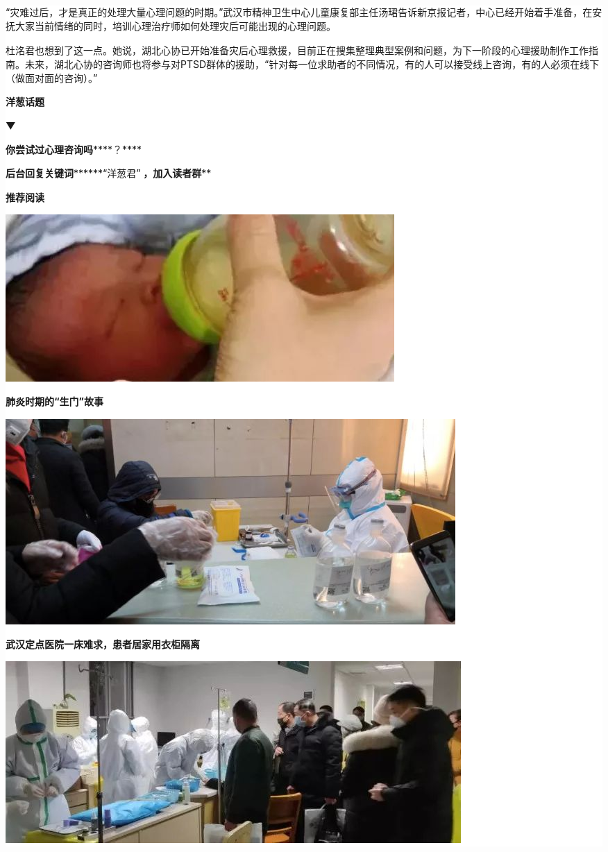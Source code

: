 “灾难过后，才是真正的处理大量心理问题的时期。”武汉市精神卫生中心儿童康复部主任汤珺告诉新京报记者，中心已经开始着手准备，在安抚大家当前情绪的同时，培训心理治疗师如何处理灾后可能出现的心理问题。

杜洺君也想到了这一点。她说，湖北心协已开始准备灾后心理救援，目前正在搜集整理典型案例和问题，为下一阶段的心理援助制作工作指南。未来，湖北心协的咨询师也将参与对PTSD群体的援助，“针对每一位求助者的不同情况，有的人可以接受线上咨询，有的人必须在线下（做面对面的咨询）。”

****洋葱话题****

****▼****  

****你尝试过心理咨询吗********？****

****后台回复关键词**********“洋葱君” **，加入读者群****

******推荐阅读******

[![](/images/post/ce58f487a2df59a49aad2a90fda8180f.jpg)](http://mp.weixin.qq.com/s?__biz=MzI2ODExNzg5OQ==&mid=2653626404&idx=1&sn=d8e9e4ca6049590168fbda306fd3546d&chksm=f12bf2c0c65c7bd6e9ebdeea49553793a10b570d2117a42158c389f1434dd5143e9426845135&scene=21#wechat_redirect)

**肺炎时期的“生门”故事**  

[![](/images/post/e83a01b61c5292af5baa3132d7176c5a.jpg)](http://mp.weixin.qq.com/s?__biz=MzI2ODExNzg5OQ==&mid=2653626395&idx=1&sn=686cc40c594cb40dfbc3909244f07376&chksm=f12bf2ffc65c7be97f4edc0228070e86125fa19c9ccc26b4ae973d61086c74de811fea3a8c4f&scene=21#wechat_redirect)

**武汉定点医院一床难求，患者居家用衣柜隔离**  

  

[![](/images/post/cf604d2f7a07a6cfb13964d6b6b2e03b.jpg)](http://mp.weixin.qq.com/s?__biz=MzI2ODExNzg5OQ==&mid=2653626364&idx=1&sn=76fe4ce438591a7b7a27ac517883b3fb&chksm=f12bcd18c65c440e1122133cd025305dd06f915cc68b0836039d45b1aba4283a2d8400f0804f&scene=21#wechat_redirect)
